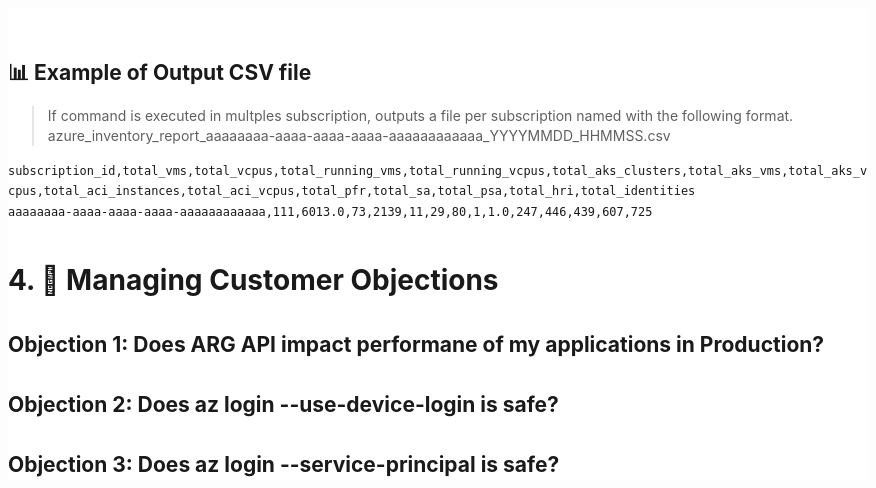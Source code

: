 ```


```

## 📊 Example of Output CSV file

> If command is executed in multples subscription, outputs a file per subscription named with the following format.  
>   azure_inventory_report_aaaaaaaa-aaaa-aaaa-aaaa-aaaaaaaaaaaa_YYYYMMDD_HHMMSS.csv

```
subscription_id,total_vms,total_vcpus,total_running_vms,total_running_vcpus,total_aks_clusters,total_aks_vms,total_aks_vcpus,total_aci_instances,total_aci_vcpus,total_pfr,total_sa,total_psa,total_hri,total_identities
aaaaaaaa-aaaa-aaaa-aaaa-aaaaaaaaaaaa,111,6013.0,73,2139,11,29,80,1,1.0,247,446,439,607,725
```


# 4. 💬 Managing Customer Objections

## Objection 1: Does ARG API impact performane of my applications in Production?
## Objection 2: Does az login --use-device-login is safe?
## Objection 3: Does az login --service-principal is safe?
